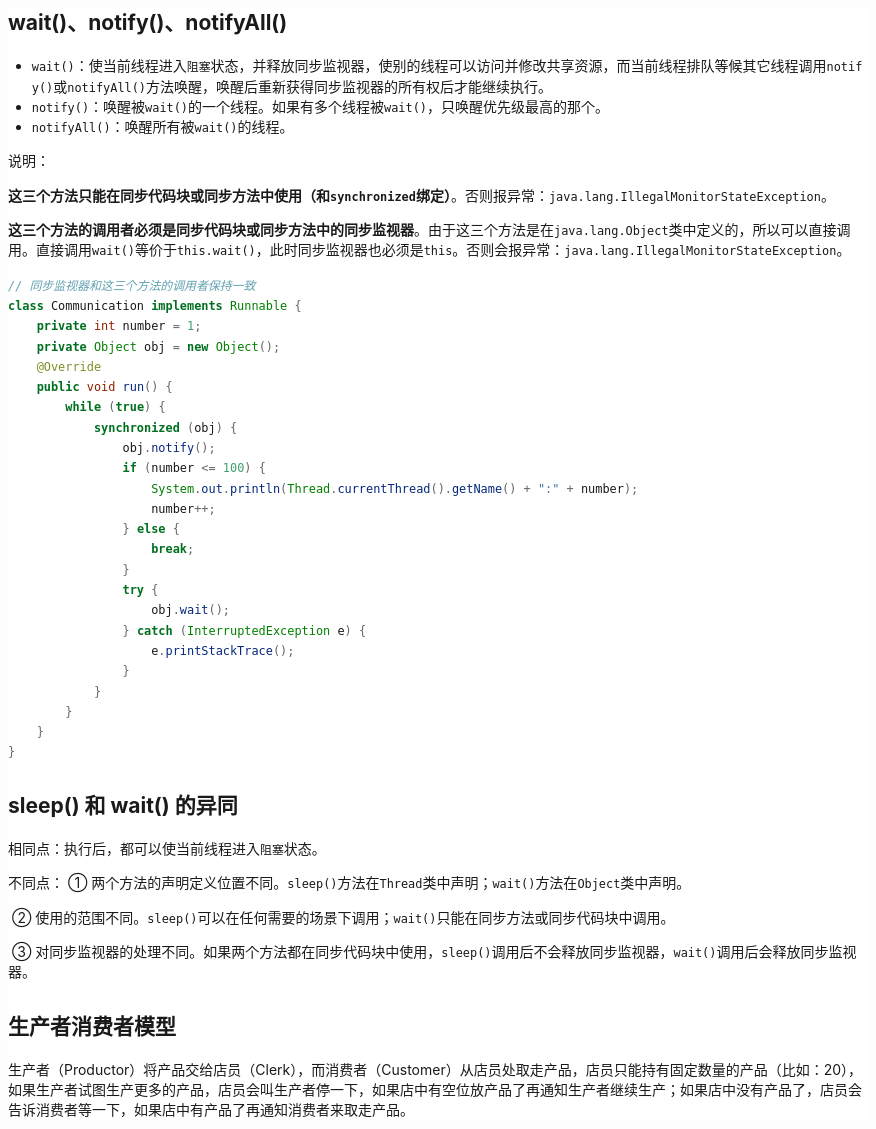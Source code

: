 ## wait()、notify()、notifyAll()

- `wait()`：使当前线程进入`阻塞`状态，并释放同步监视器，使别的线程可以访问并修改共享资源，而当前线程排队等候其它线程调用`notify()`或`notifyAll()`方法唤醒，唤醒后重新获得同步监视器的所有权后才能继续执行。
- `notify()`：唤醒被`wait()`的一个线程。如果有多个线程被`wait()`，只唤醒优先级最高的那个。
- `notifyAll()`：唤醒所有被`wait()`的线程。

说明：

**这三个方法只能在同步代码块或同步方法中使用（和`synchronized`绑定）**。否则报异常：`java.lang.IllegalMonitorStateException`。

**这三个方法的调用者必须是同步代码块或同步方法中的同步监视器**。由于这三个方法是在`java.lang.Object`类中定义的，所以可以直接调用。直接调用`wait()`等价于`this.wait()`，此时同步监视器也必须是`this`。否则会报异常：`java.lang.IllegalMonitorStateException`。

```java
// 同步监视器和这三个方法的调用者保持一致
class Communication implements Runnable {
    private int number = 1;
    private Object obj = new Object();
    @Override
    public void run() {
        while (true) {
            synchronized (obj) {
                obj.notify();
                if (number <= 100) {
                    System.out.println(Thread.currentThread().getName() + ":" + number);
                    number++;
                } else {
                    break;
                }
                try {
                    obj.wait();
                } catch (InterruptedException e) {
                    e.printStackTrace();
                }
            }
        }
    }
}
```

## sleep() 和 wait() 的异同

相同点：执行后，都可以使当前线程进入`阻塞`状态。

不同点：  ① 两个方法的声明定义位置不同。`sleep()`方法在`Thread`类中声明；`wait()`方法在`Object`类中声明。

​				② 使用的范围不同。`sleep()`可以在任何需要的场景下调用；`wait()`只能在同步方法或同步代码块中调用。

​				③ 对同步监视器的处理不同。如果两个方法都在同步代码块中使用，`sleep()`调用后不会释放同步监视器，`wait()`调用后会释放同步监视器。

## 生产者消费者模型

生产者（Productor）将产品交给店员（Clerk），而消费者（Customer）从店员处取走产品，店员只能持有固定数量的产品（比如：20），如果生产者试图生产更多的产品，店员会叫生产者停一下，如果店中有空位放产品了再通知生产者继续生产；如果店中没有产品了，店员会告诉消费者等一下，如果店中有产品了再通知消费者来取走产品。
